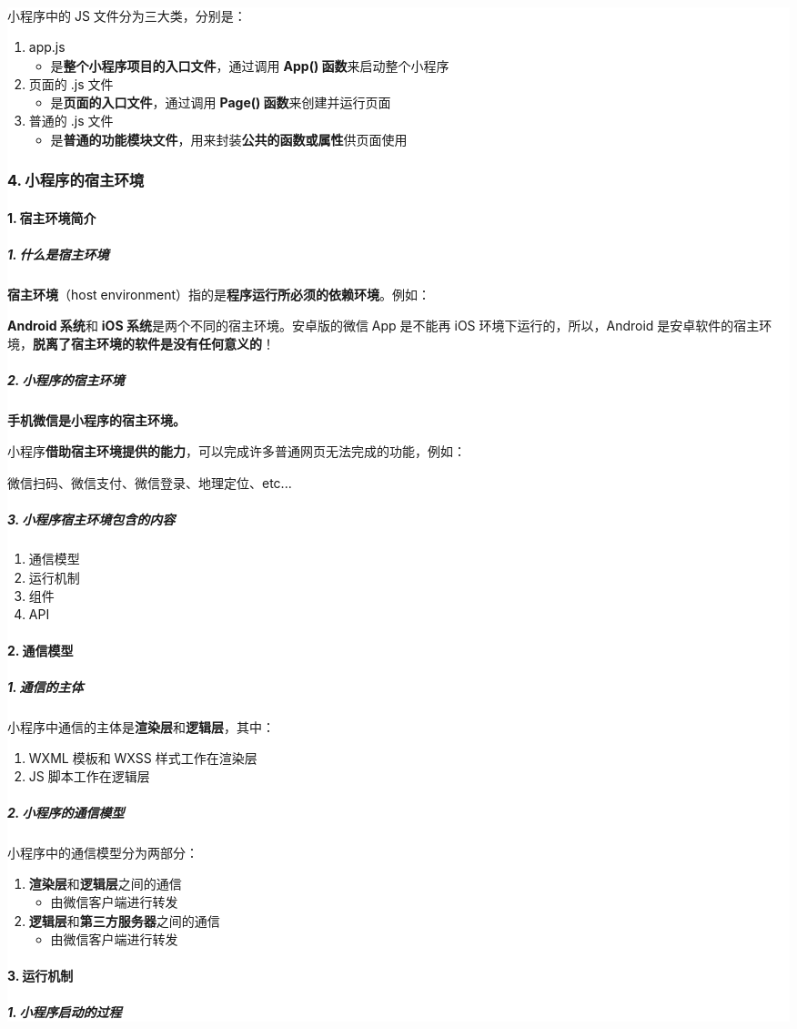 小程序中的 JS 文件分为三大类，分别是：

1. app.js
   - 是**整个小程序项目的入口文件**，通过调用 **App() 函数**来启动整个小程序
2. 页面的 .js 文件
   - 是**页面的入口文件**，通过调用 **Page() 函数**来创建并运行页面
3. 普通的 .js 文件
   - 是**普通的功能模块文件**，用来封装**公共的函数或属性**供页面使用

### 4. 小程序的宿主环境

#### 1. 宿主环境简介

##### 1. 什么是宿主环境

**宿主环境**（host environment）指的是**程序运行所必须的依赖环境**。例如：

**Android 系统**和 **iOS 系统**是两个不同的宿主环境。安卓版的微信 App 是不能再 iOS 环境下运行的，所以，Android 是安卓软件的宿主环境，**脱离了宿主环境的软件是没有任何意义的**！

##### 2. 小程序的宿主环境

**手机微信是小程序的宿主环境。**

小程序**借助宿主环境提供的能力**，可以完成许多普通网页无法完成的功能，例如：

微信扫码、微信支付、微信登录、地理定位、etc...

##### 3. 小程序宿主环境包含的内容

1. 通信模型
2. 运行机制
3. 组件
4. API

#### 2. 通信模型

##### 1. 通信的主体

小程序中通信的主体是**渲染层**和**逻辑层**，其中：

1. WXML 模板和 WXSS 样式工作在渲染层
2. JS 脚本工作在逻辑层

##### 2. 小程序的通信模型

小程序中的通信模型分为两部分：

1. **渲染层**和**逻辑层**之间的通信
   - 由微信客户端进行转发
2. **逻辑层**和**第三方服务器**之间的通信
   - 由微信客户端进行转发

#### 3. 运行机制

##### 1. 小程序启动的过程
